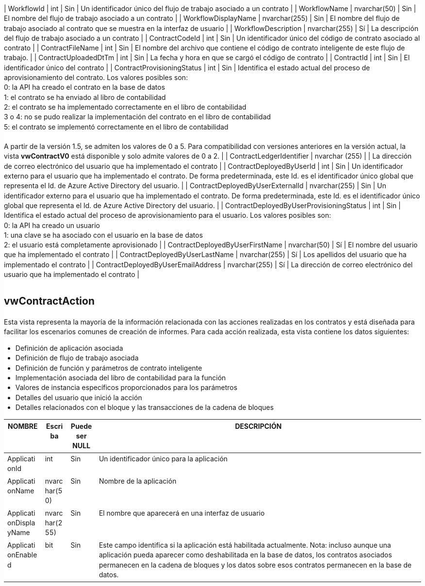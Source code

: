 | WorkflowId                               | int            | Sin          | Un identificador único del flujo de trabajo asociado a un contrato |
| WorkflowName                             | nvarchar(50)   | Sin          | El nombre del flujo de trabajo asociado a un contrato |
| WorkflowDisplayName                      | nvarchar(255)  | Sin          | El nombre del flujo de trabajo asociado al contrato que se muestra en la interfaz de usuario |
| WorkflowDescription                      | nvarchar(255)  | Sí         | La descripción del flujo de trabajo asociado a un contrato |
| ContractCodeId                           | int            | Sin          | Un identificador único del código de contrato asociado al contrato |
| ContractFileName                         | int            | Sin          | El nombre del archivo que contiene el código de contrato inteligente de este flujo de trabajo. |
| ContractUploadedDtTm                     | int            | Sin          | La fecha y hora en que se cargó el código de contrato |
| ContractId                               | int            | Sin          | El identificador único del contrato |
| ContractProvisioningStatus               | int            | Sin          | Identifica el estado actual del proceso de aprovisionamiento del contrato. Los valores posibles son: <br />0: la API ha creado el contrato en la base de datos<br />1: el contrato se ha enviado al libro de contabilidad<br />2: el contrato se ha implementado correctamente en el libro de contabilidad<br />3 o 4: no se pudo realizar la implementación del contrato en el libro de contabilidad<br />5: el contrato se implementó correctamente en el libro de contabilidad <br /><br />A partir de la versión 1.5, se admiten los valores de 0 a 5. Para compatibilidad con versiones anteriores en la versión actual, la vista **vwContractV0** está disponible y solo admite valores de 0 a 2. |
| ContractLedgerIdentifier                 | nvarchar (255) |             | La dirección de correo electrónico del usuario que ha implementado el contrato |
| ContractDeployedByUserId                 | int            | Sin          | Un identificador externo para el usuario que ha implementado el contrato. De forma predeterminada, este Id. es el identificador único global que representa el Id. de Azure Active Directory del usuario.                                                                                                          |
| ContractDeployedByUserExternalId         | nvarchar(255)  | Sin          | Un identificador externo para el usuario que ha implementado el contrato. De forma predeterminada, este Id. es el identificador único global que representa el Id. de Azure Active Directory del usuario.                                                                                                         |
| ContractDeployedByUserProvisioningStatus | int            | Sin          | Identifica el estado actual del proceso de aprovisionamiento para el usuario. Los valores posibles son: <br />0: la API ha creado un usuario<br />1: una clave se ha asociado con el usuario en la base de datos <br />2: el usuario está completamente aprovisionado                     |
| ContractDeployedByUserFirstName          | nvarchar(50)   | Sí         | El nombre del usuario que ha implementado el contrato |
| ContractDeployedByUserLastName           | nvarchar(255)  | Sí         | Los apellidos del usuario que ha implementado el contrato |
| ContractDeployedByUserEmailAddress       | nvarchar(255)  | Sí         | La dirección de correo electrónico del usuario que ha implementado el contrato |

## <a name="vwcontractaction"></a>vwContractAction

Esta vista representa la mayoría de la información relacionada con las acciones realizadas en los contratos y está diseñada para facilitar los escenarios comunes de creación de informes. Para cada acción realizada, esta vista contiene los datos siguientes:

-   Definición de aplicación asociada
-   Definición de flujo de trabajo asociada
-   Definición de función y parámetros de contrato inteligente
-   Implementación asociada del libro de contabilidad para la función
-   Valores de instancia específicos proporcionados para los parámetros
-   Detalles del usuario que inició la acción
-   Detalles relacionados con el bloque y las transacciones de la cadena de bloques

| NOMBRE                                     | Escriba          | Puede ser NULL | DESCRIPCIÓN                                                                                                                                                                                                                                                                                                    |
|------------------------------------------|---------------|-------------|----------------------------------------------------------------------------------------------------------------------------------------------------------------------------------------------------------------------------------------------------------------------------------------------------------------|
| ApplicationId                            | int           | Sin          | Un identificador único para la aplicación |
| ApplicationName                          | nvarchar(50)  | Sin          | Nombre de la aplicación |
| ApplicationDisplayName                   | nvarchar(255) | Sin          | El nombre que aparecerá en una interfaz de usuario |
| ApplicationEnabled                       | bit           | Sin          | Este campo identifica si la aplicación está habilitada actualmente. Nota: incluso aunque una aplicación pueda aparecer como deshabilitada en la base de datos, los contratos asociados permanecen en la cadena de bloques y los datos sobre esos contratos permanecen en la base de datos.                                                  |